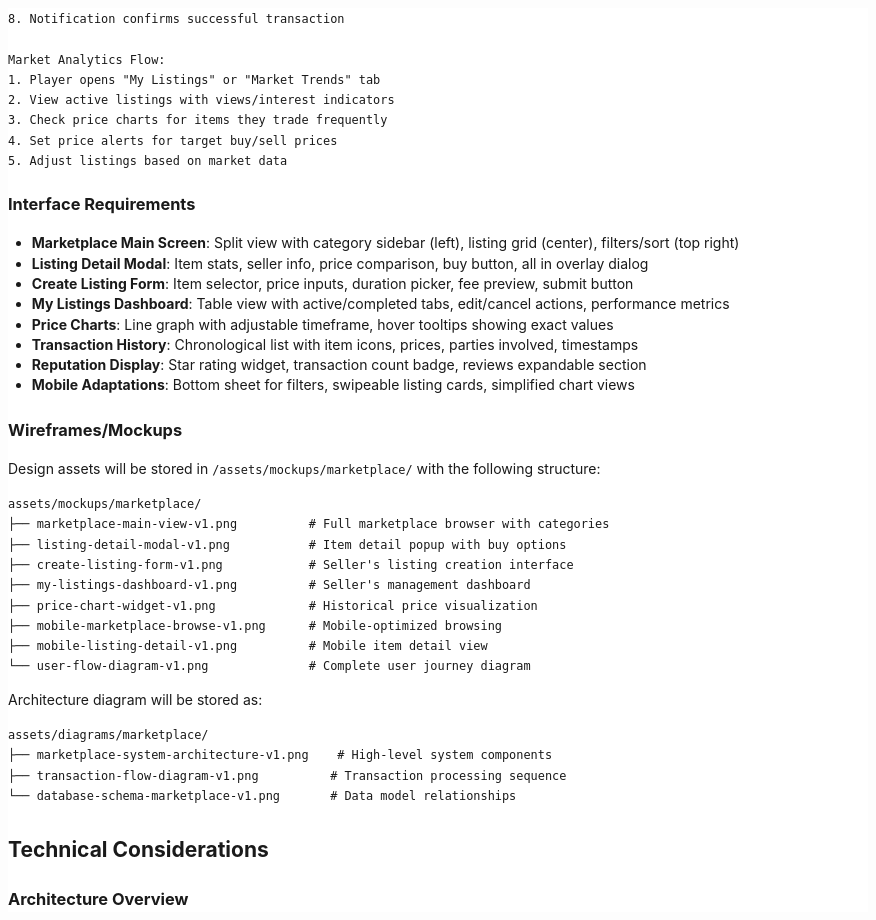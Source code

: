 ```
8. Notification confirms successful transaction

Market Analytics Flow:
1. Player opens "My Listings" or "Market Trends" tab
2. View active listings with views/interest indicators
3. Check price charts for items they trade frequently
4. Set price alerts for target buy/sell prices
5. Adjust listings based on market data
```

### Interface Requirements

- **Marketplace Main Screen**: Split view with category sidebar (left), listing grid (center), filters/sort (top right)
- **Listing Detail Modal**: Item stats, seller info, price comparison, buy button, all in overlay dialog
- **Create Listing Form**: Item selector, price inputs, duration picker, fee preview, submit button
- **My Listings Dashboard**: Table view with active/completed tabs, edit/cancel actions, performance metrics
- **Price Charts**: Line graph with adjustable timeframe, hover tooltips showing exact values
- **Transaction History**: Chronological list with item icons, prices, parties involved, timestamps
- **Reputation Display**: Star rating widget, transaction count badge, reviews expandable section
- **Mobile Adaptations**: Bottom sheet for filters, swipeable listing cards, simplified chart views

### Wireframes/Mockups

Design assets will be stored in `/assets/mockups/marketplace/` with the following structure:

```
assets/mockups/marketplace/
├── marketplace-main-view-v1.png          # Full marketplace browser with categories
├── listing-detail-modal-v1.png           # Item detail popup with buy options
├── create-listing-form-v1.png            # Seller's listing creation interface
├── my-listings-dashboard-v1.png          # Seller's management dashboard
├── price-chart-widget-v1.png             # Historical price visualization
├── mobile-marketplace-browse-v1.png      # Mobile-optimized browsing
├── mobile-listing-detail-v1.png          # Mobile item detail view
└── user-flow-diagram-v1.png              # Complete user journey diagram
```

Architecture diagram will be stored as:

```
assets/diagrams/marketplace/
├── marketplace-system-architecture-v1.png    # High-level system components
├── transaction-flow-diagram-v1.png          # Transaction processing sequence
└── database-schema-marketplace-v1.png       # Data model relationships
```

## Technical Considerations

### Architecture Overview
